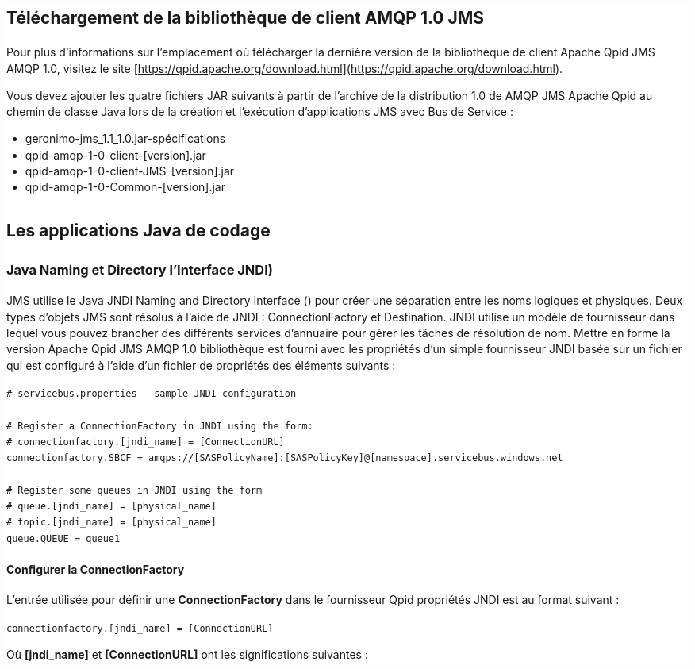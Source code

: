 ## <a name="downloading-the-amqp-10-jms-client-library"></a>Téléchargement de la bibliothèque de client AMQP 1.0 JMS

Pour plus d’informations sur l’emplacement où télécharger la dernière version de la bibliothèque de client Apache Qpid JMS AMQP 1.0, visitez le site [https://qpid.apache.org/download.html](https://qpid.apache.org/download.html).

Vous devez ajouter les quatre fichiers JAR suivants à partir de l’archive de la distribution 1.0 de AMQP JMS Apache Qpid au chemin de classe Java lors de la création et l’exécution d’applications JMS avec Bus de Service :

- geronimo-jms\_1.1\_1.0.jar-spécifications
- qpid-amqp-1-0-client-[version].jar
- qpid-amqp-1-0-client-JMS-[version].jar
- qpid-amqp-1-0-Common-[version].jar

## <a name="coding-java-applications"></a>Les applications Java de codage

### <a name="java-naming-and-directory-interface-jndi"></a>Java Naming et Directory l’Interface JNDI)

JMS utilise le Java JNDI Naming and Directory Interface () pour créer une séparation entre les noms logiques et physiques. Deux types d’objets JMS sont résolus à l’aide de JNDI : ConnectionFactory et Destination. JNDI utilise un modèle de fournisseur dans lequel vous pouvez brancher des différents services d’annuaire pour gérer les tâches de résolution de nom. Mettre en forme la version Apache Qpid JMS AMQP 1.0 bibliothèque est fourni avec les propriétés d’un simple fournisseur JNDI basée sur un fichier qui est configuré à l’aide d’un fichier de propriétés des éléments suivants :

```
# servicebus.properties - sample JNDI configuration
    
# Register a ConnectionFactory in JNDI using the form:
# connectionfactory.[jndi_name] = [ConnectionURL]
connectionfactory.SBCF = amqps://[SASPolicyName]:[SASPolicyKey]@[namespace].servicebus.windows.net
    
# Register some queues in JNDI using the form
# queue.[jndi_name] = [physical_name]
# topic.[jndi_name] = [physical_name]
queue.QUEUE = queue1
```

#### <a name="configure-the-connectionfactory"></a>Configurer la ConnectionFactory

L’entrée utilisée pour définir une **ConnectionFactory** dans le fournisseur Qpid propriétés JNDI est au format suivant :

```
connectionfactory.[jndi_name] = [ConnectionURL]
```

Où **[jndi_name]** et **[ConnectionURL]** ont les significations suivantes :

